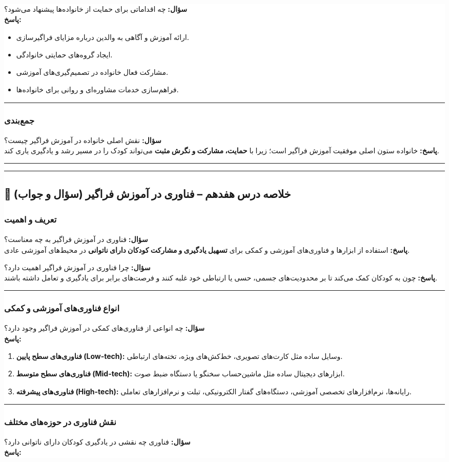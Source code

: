 **سؤال:** چه اقداماتی برای حمایت از خانواده‌ها پیشنهاد می‌شود؟  
**پاسخ:**

- ارائه آموزش و آگاهی به والدین درباره مزایای فراگیرسازی.
    
- ایجاد گروه‌های حمایتی خانوادگی.
    
- مشارکت فعال خانواده در تصمیم‌گیری‌های آموزشی.
    
- فراهم‌سازی خدمات مشاوره‌ای و روانی برای خانواده‌ها.
    

---

### جمع‌بندی

**سؤال:** نقش اصلی خانواده در آموزش فراگیر چیست؟  
**پاسخ:** خانواده ستون اصلی موفقیت آموزش فراگیر است؛ زیرا با **حمایت، مشارکت و نگرش مثبت** می‌تواند کودک را در مسیر رشد و یادگیری یاری کند.

---
---

## 📘 خلاصه درس هفدهم – فناوری در آموزش فراگیر (سؤال و جواب)

### تعریف و اهمیت

**سؤال:** فناوری در آموزش فراگیر به چه معناست؟  
**پاسخ:** استفاده از ابزارها و فناوری‌های آموزشی و کمکی برای **تسهیل یادگیری و مشارکت کودکان دارای ناتوانی** در محیط‌های آموزشی عادی.

**سؤال:** چرا فناوری در آموزش فراگیر اهمیت دارد؟  
**پاسخ:** چون به کودکان کمک می‌کند تا بر محدودیت‌های جسمی، حسی یا ارتباطی خود غلبه کنند و فرصت‌های برابر برای یادگیری و تعامل داشته باشند.

---

### انواع فناوری‌های آموزشی و کمکی

**سؤال:** چه انواعی از فناوری‌های کمکی در آموزش فراگیر وجود دارد؟  
**پاسخ:**

1. **فناوری‌های سطح پایین (Low-tech):** وسایل ساده مثل کارت‌های تصویری، خط‌کش‌های ویژه، تخته‌های ارتباطی.
    
2. **فناوری‌های سطح متوسط (Mid-tech):** ابزارهای دیجیتال ساده مثل ماشین‌حساب سخنگو یا دستگاه ضبط صوت.
    
3. **فناوری‌های پیشرفته (High-tech):** رایانه‌ها، نرم‌افزارهای تخصصی آموزشی، دستگاه‌های گفتار الکترونیکی، تبلت و نرم‌افزارهای تعاملی.
    

---

### نقش فناوری در حوزه‌های مختلف

**سؤال:** فناوری چه نقشی در یادگیری کودکان دارای ناتوانی دارد؟  
**پاسخ:**

